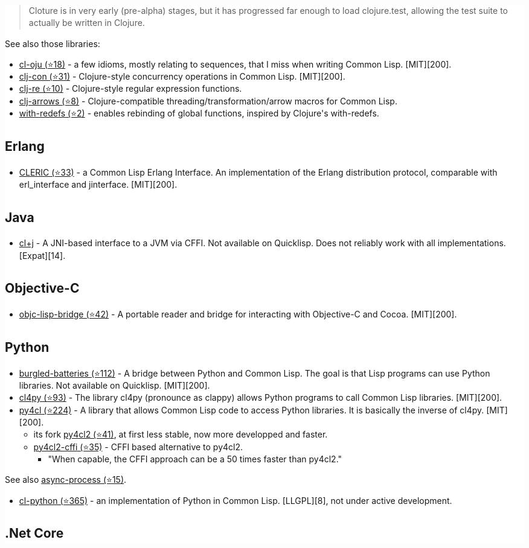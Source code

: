 > Cloture is in very early (pre-alpha) stages, but it has progressed far enough to load clojure.test, allowing the test suite to actually be written in Clojure.

See also those libraries:

*   [cl-oju (⭐18)](https://github.com/eigenhombre/cl-oju/) - a few idioms, mostly relating to sequences, that I miss when writing Common Lisp. [MIT][200].
*   [clj-con (⭐31)](https://github.com/dtenny/clj-con) - Clojure-style concurrency operations in Common Lisp. [MIT][200].
*   [clj-re (⭐10)](https://github.com/dtenny/clj-re/) - Clojure-style regular expression functions.
*   [clj-arrows (⭐8)](https://github.com/dtenny/clj-arrows) -  Clojure-compatible threading/transformation/arrow macros for Common Lisp.
*   [with-redefs (⭐2)](https://github.com/dtenny/with-redefs) - enables rebinding of global functions, inspired by Clojure's with-redefs.

## Erlang

*   [CLERIC (⭐33)](https://github.com/flambard/CLERIC) - a Common Lisp Erlang Interface. An implementation of the Erlang distribution protocol, comparable with erl\_interface and jinterface. [MIT][200].

## Java

*   [cl+j](https://common-lisp.net/project/cl-plus-j/) - A JNI-based interface to a JVM via CFFI. Not available on Quicklisp. Does not reliably work with all implementations. [Expat][14].

## Objective-C

*   [objc-lisp-bridge (⭐42)](https://github.com/fiddlerwoaroof/objc-lisp-bridge) -  A portable reader and bridge for interacting with Objective-C and Cocoa. [MIT][200].

## Python

*   [burgled-batteries (⭐112)](https://github.com/pinterface/burgled-batteries) - A bridge between Python and Common Lisp. The goal is that Lisp programs can use Python libraries. Not available on Quicklisp. [MIT][200].
*   [cl4py (⭐93)](https://github.com/marcoheisig/cl4py) - The library cl4py (pronounce as clappy) allows Python programs to call Common Lisp libraries. [MIT][200].
*   [py4cl (⭐224)](https://github.com/bendudson/py4cl) - A library that allows Common Lisp code to access Python libraries. It is basically the inverse of cl4py. [MIT][200].
    *   its fork [py4cl2 (⭐41)](https://github.com/digikar99/py4cl2), at first less stable, now more developped and faster.
    *   [py4cl2-cffi (⭐35)](https://github.com/digikar99/py4cl2-cffi) - CFFI based alternative to py4cl2.
        *   "When capable, the CFFI approach can be a 50 times faster than py4cl2."

See also [async-process (⭐15)](https://github.com/cxxxr/async-process/).

*   [cl-python (⭐365)](https://github.com/metawilm/cl-python) - an implementation of Python in Common Lisp. [LLGPL][8], not under active development.

## .Net Core

